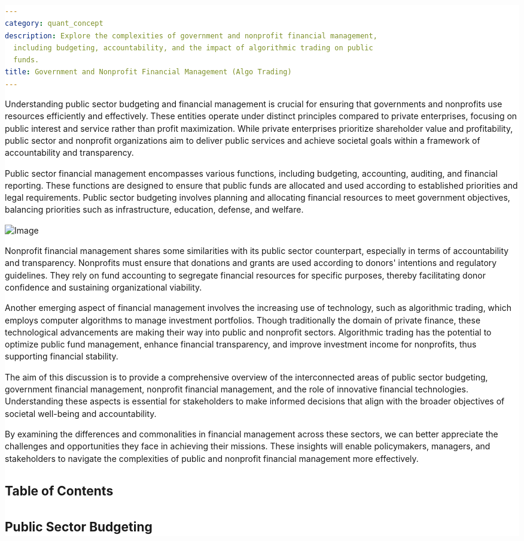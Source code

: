 ```yaml
---
category: quant_concept
description: Explore the complexities of government and nonprofit financial management,
  including budgeting, accountability, and the impact of algorithmic trading on public
  funds.
title: Government and Nonprofit Financial Management (Algo Trading)
---
```


Understanding public sector budgeting and financial management is crucial for ensuring that governments and nonprofits use resources efficiently and effectively. These entities operate under distinct principles compared to private enterprises, focusing on public interest and service rather than profit maximization. While private enterprises prioritize shareholder value and profitability, public sector and nonprofit organizations aim to deliver public services and achieve societal goals within a framework of accountability and transparency.

Public sector financial management encompasses various functions, including budgeting, accounting, auditing, and financial reporting. These functions are designed to ensure that public funds are allocated and used according to established priorities and legal requirements. Public sector budgeting involves planning and allocating financial resources to meet government objectives, balancing priorities such as infrastructure, education, defense, and welfare.

![Image](images/1.jpeg)

Nonprofit financial management shares some similarities with its public sector counterpart, especially in terms of accountability and transparency. Nonprofits must ensure that donations and grants are used according to donors' intentions and regulatory guidelines. They rely on fund accounting to segregate financial resources for specific purposes, thereby facilitating donor confidence and sustaining organizational viability.

Another emerging aspect of financial management involves the increasing use of technology, such as algorithmic trading, which employs computer algorithms to manage investment portfolios. Though traditionally the domain of private finance, these technological advancements are making their way into public and nonprofit sectors. Algorithmic trading has the potential to optimize public fund management, enhance financial transparency, and improve investment income for nonprofits, thus supporting financial stability.

The aim of this discussion is to provide a comprehensive overview of the interconnected areas of public sector budgeting, government financial management, nonprofit financial management, and the role of innovative financial technologies. Understanding these aspects is essential for stakeholders to make informed decisions that align with the broader objectives of societal well-being and accountability.

By examining the differences and commonalities in financial management across these sectors, we can better appreciate the challenges and opportunities they face in achieving their missions. These insights will enable policymakers, managers, and stakeholders to navigate the complexities of public and nonprofit financial management more effectively.

## Table of Contents

## Public Sector Budgeting
